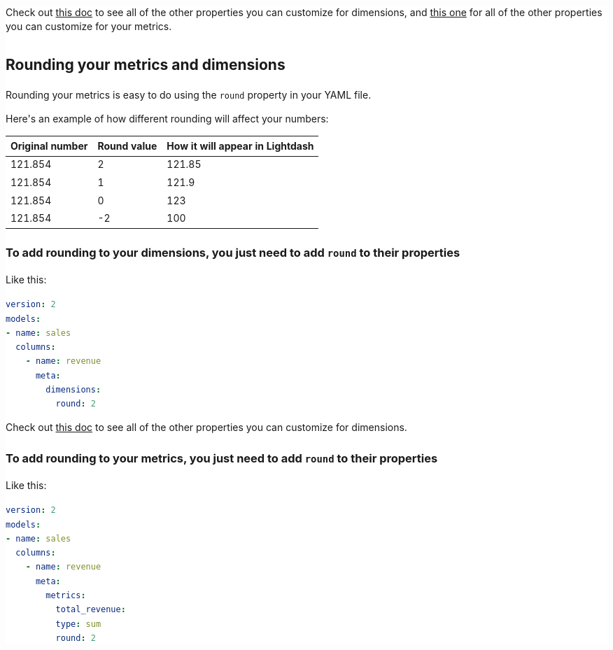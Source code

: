 Check out [this doc](https://docs.lightdash.com/references/dimensions#dimension-configuration) to see all of the other properties you can customize for dimensions, and [this one](https://docs.lightdash.com/references/metrics#metric-configuration) for all of the other properties you can customize for your metrics.

## Rounding your metrics and dimensions

Rounding your metrics is easy to do using the `round` property in your YAML file.

Here's an example of how different rounding will affect your numbers:

| Original number | Round value | How it will appear in Lightdash |
| --------------- | ----------- | ------------------------------- |
| 121.854         | 2           | 121.85                          |
| 121.854         | 1           | 121.9                           |
| 121.854         | 0           | 123                             |
| 121.854         | -2          | 100                             |

### To add rounding to your dimensions, you just need to add `round` to their properties

Like this:

```yaml
version: 2
models:
- name: sales
  columns:
    - name: revenue
      meta:
        dimensions:
          round: 2
```

Check out [this doc](https://docs.lightdash.com/references/dimensions#dimension-configuration) to see all of the other properties you can customize for dimensions.

### To add rounding to your metrics, you just need to add `round` to their properties

Like this:

```yaml
version: 2
models:
- name: sales
  columns:
    - name: revenue
      meta:
        metrics:
          total_revenue:
          type: sum
          round: 2
```
